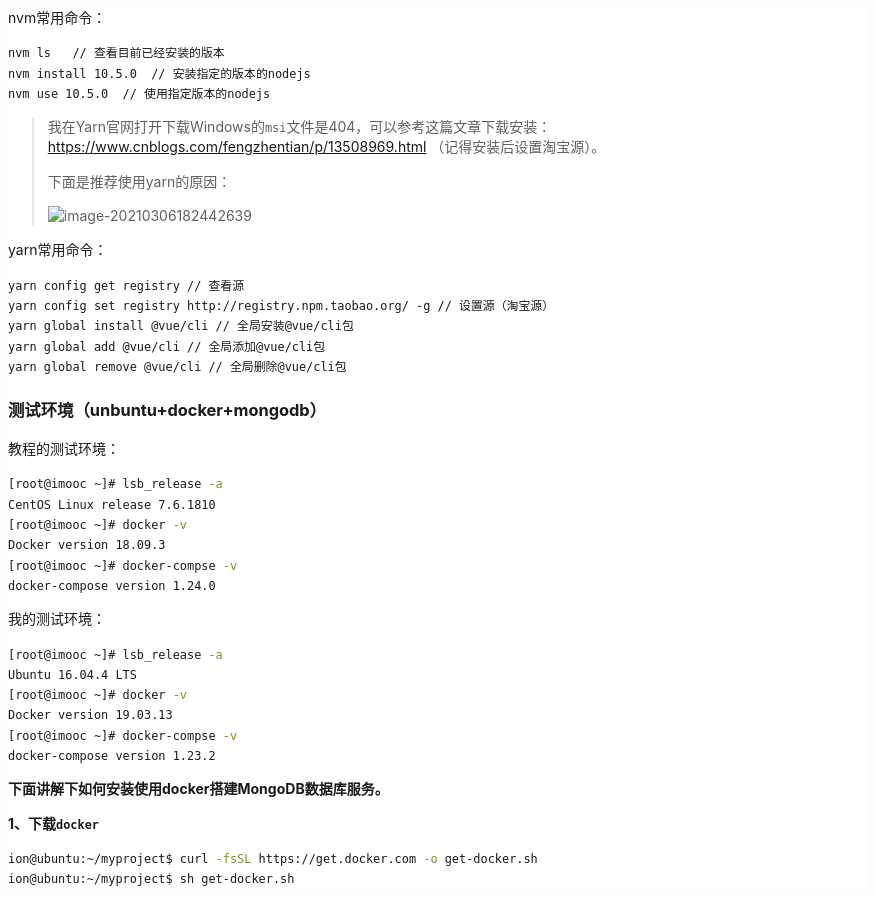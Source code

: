 nvm常用命令：

```
nvm ls   // 查看目前已经安装的版本
nvm install 10.5.0  // 安装指定的版本的nodejs
nvm use 10.5.0  // 使用指定版本的nodejs
```

> 我在Yarn官网打开下载Windows的`msi`文件是404，可以参考这篇文章下载安装：https://www.cnblogs.com/fengzhentian/p/13508969.html  （记得安装后设置淘宝源）。
>
> 下面是推荐使用yarn的原因：
>
> ![image-20210306182442639](http://blog.cdn.ionluo.cn/blog/image-20210306182442639.png)

yarn常用命令：

```
yarn config get registry // 查看源
yarn config set registry http://registry.npm.taobao.org/ -g // 设置源（淘宝源）
yarn global install @vue/cli // 全局安装@vue/cli包
yarn global add @vue/cli // 全局添加@vue/cli包
yarn global remove @vue/cli // 全局删除@vue/cli包
```



### 测试环境（unbuntu+docker+mongodb）

教程的测试环境：

```bash
[root@imooc ~]# lsb_release -a
CentOS Linux release 7.6.1810
[root@imooc ~]# docker -v
Docker version 18.09.3
[root@imooc ~]# docker-compse -v
docker-compose version 1.24.0
```

我的测试环境：

```bash
[root@imooc ~]# lsb_release -a
Ubuntu 16.04.4 LTS
[root@imooc ~]# docker -v
Docker version 19.03.13
[root@imooc ~]# docker-compse -v
docker-compose version 1.23.2
```



**下面讲解下如何安装使用docker搭建MongoDB数据库服务。**

**1、下载`docker`**

```bash
ion@ubuntu:~/myproject$ curl -fsSL https://get.docker.com -o get-docker.sh
ion@ubuntu:~/myproject$ sh get-docker.sh
```
